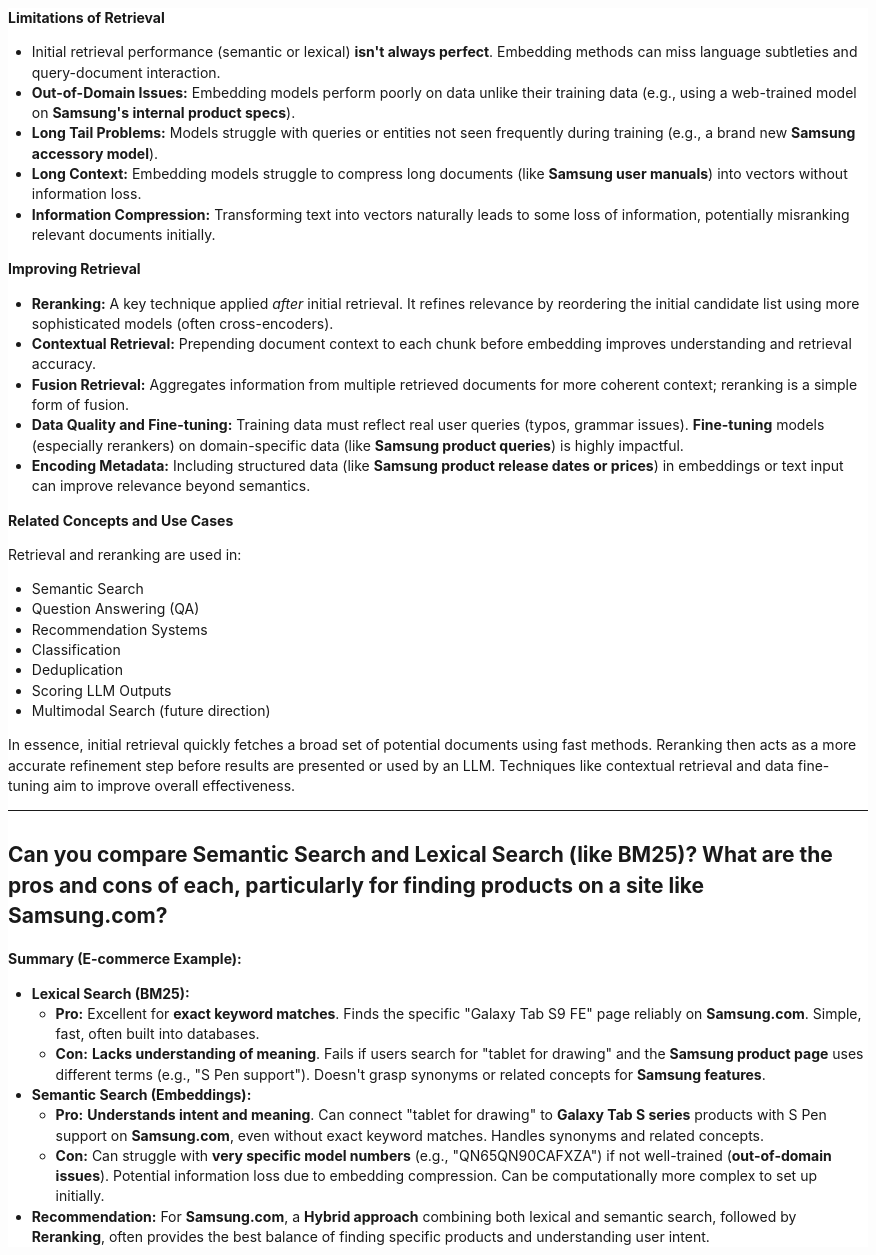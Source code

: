**Limitations of Retrieval**

*   Initial retrieval performance (semantic or lexical) **isn't always perfect**. Embedding methods can miss language subtleties and query-document interaction.
*   **Out-of-Domain Issues:** Embedding models perform poorly on data unlike their training data (e.g., using a web-trained model on **Samsung's internal product specs**).
*   **Long Tail Problems:** Models struggle with queries or entities not seen frequently during training (e.g., a brand new **Samsung accessory model**).
*   **Long Context:** Embedding models struggle to compress long documents (like **Samsung user manuals**) into vectors without information loss.
*   **Information Compression:** Transforming text into vectors naturally leads to some loss of information, potentially misranking relevant documents initially.

**Improving Retrieval**

*   **Reranking:** A key technique applied *after* initial retrieval. It refines relevance by reordering the initial candidate list using more sophisticated models (often cross-encoders).
*   **Contextual Retrieval:** Prepending document context to each chunk before embedding improves understanding and retrieval accuracy.
*   **Fusion Retrieval:** Aggregates information from multiple retrieved documents for more coherent context; reranking is a simple form of fusion.
*   **Data Quality and Fine-tuning:** Training data must reflect real user queries (typos, grammar issues). **Fine-tuning** models (especially rerankers) on domain-specific data (like **Samsung product queries**) is highly impactful.
*   **Encoding Metadata:** Including structured data (like **Samsung product release dates or prices**) in embeddings or text input can improve relevance beyond semantics.

**Related Concepts and Use Cases**

Retrieval and reranking are used in:

*   Semantic Search
*   Question Answering (QA)
*   Recommendation Systems
*   Classification
*   Deduplication
*   Scoring LLM Outputs
*   Multimodal Search (future direction)

In essence, initial retrieval quickly fetches a broad set of potential documents using fast methods. Reranking then acts as a more accurate refinement step before results are presented or used by an LLM. Techniques like contextual retrieval and data fine-tuning aim to improve overall effectiveness.

---

## Can you compare Semantic Search and Lexical Search (like BM25)? What are the pros and cons of each, particularly for finding products on a site like Samsung.com?

**Summary (E-commerce Example):**

*   **Lexical Search (BM25):**
    *   **Pro:** Excellent for **exact keyword matches**. Finds the specific "Galaxy Tab S9 FE" page reliably on **Samsung.com**. Simple, fast, often built into databases.
    *   **Con:** **Lacks understanding of meaning**. Fails if users search for "tablet for drawing" and the **Samsung product page** uses different terms (e.g., "S Pen support"). Doesn't grasp synonyms or related concepts for **Samsung features**.
*   **Semantic Search (Embeddings):**
    *   **Pro:** **Understands intent and meaning**. Can connect "tablet for drawing" to **Galaxy Tab S series** products with S Pen support on **Samsung.com**, even without exact keyword matches. Handles synonyms and related concepts.
    *   **Con:** Can struggle with **very specific model numbers** (e.g., "QN65QN90CAFXZA") if not well-trained (**out-of-domain issues**). Potential information loss due to embedding compression. Can be computationally more complex to set up initially.
*   **Recommendation:** For **Samsung.com**, a **Hybrid approach** combining both lexical and semantic search, followed by **Reranking**, often provides the best balance of finding specific products and understanding user intent.
